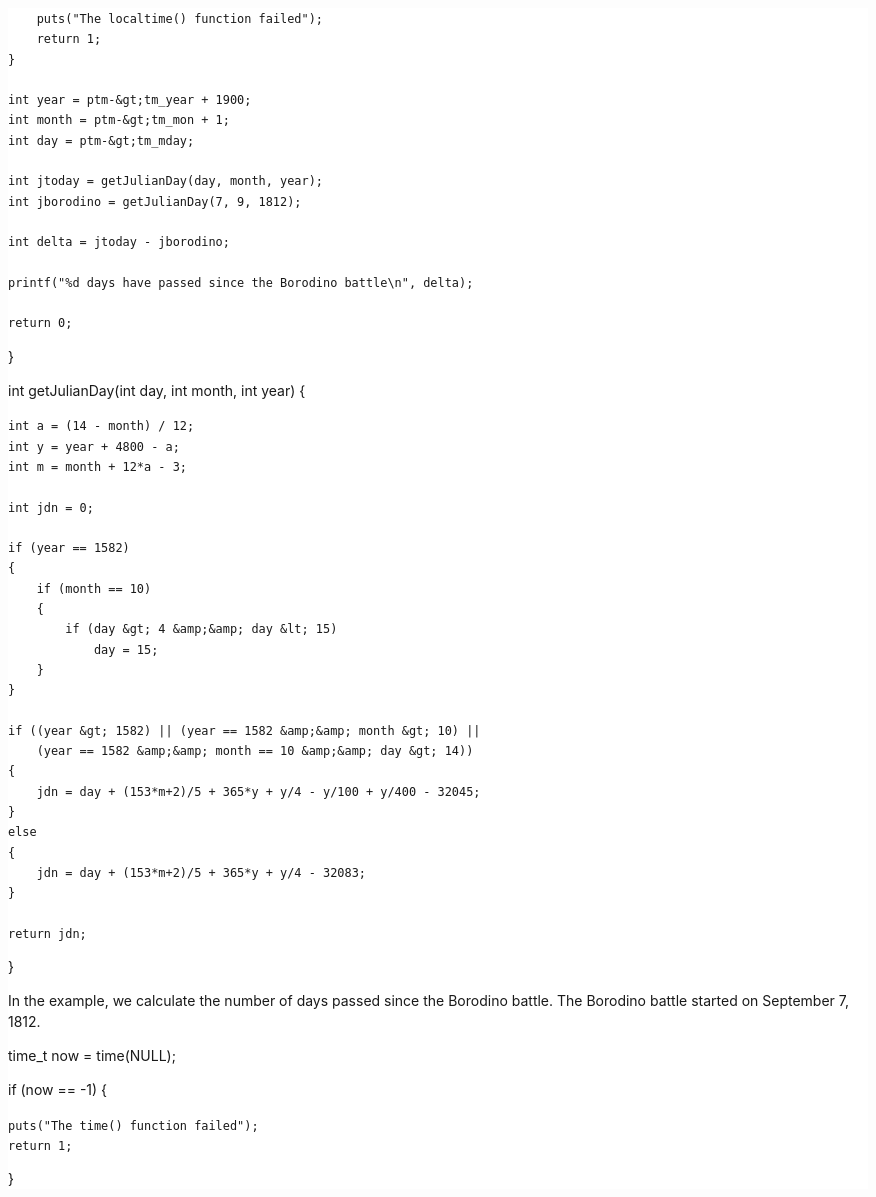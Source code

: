         puts("The localtime() function failed");
        return 1;
    }

    int year = ptm-&gt;tm_year + 1900;
    int month = ptm-&gt;tm_mon + 1;
    int day = ptm-&gt;tm_mday;

    int jtoday = getJulianDay(day, month, year);
    int jborodino = getJulianDay(7, 9, 1812);

    int delta = jtoday - jborodino;

    printf("%d days have passed since the Borodino battle\n", delta);

    return 0;
}

int getJulianDay(int day, int month, int year) {

    int a = (14 - month) / 12;
    int y = year + 4800 - a;
    int m = month + 12*a - 3;

    int jdn = 0;

    if (year == 1582)
    {
        if (month == 10)
        {
            if (day &gt; 4 &amp;&amp; day &lt; 15)
                day = 15;
        }
    }

    if ((year &gt; 1582) || (year == 1582 &amp;&amp; month &gt; 10) ||
        (year == 1582 &amp;&amp; month == 10 &amp;&amp; day &gt; 14))
    {
        jdn = day + (153*m+2)/5 + 365*y + y/4 - y/100 + y/400 - 32045;
    }
    else
    {
        jdn = day + (153*m+2)/5 + 365*y + y/4 - 32083;
    }

    return jdn;
}

In the example, we calculate the number of days passed since the Borodino
battle. The Borodino battle started on September 7, 1812.

time_t now = time(NULL);

if (now == -1) {

    puts("The time() function failed");
    return 1;
}
